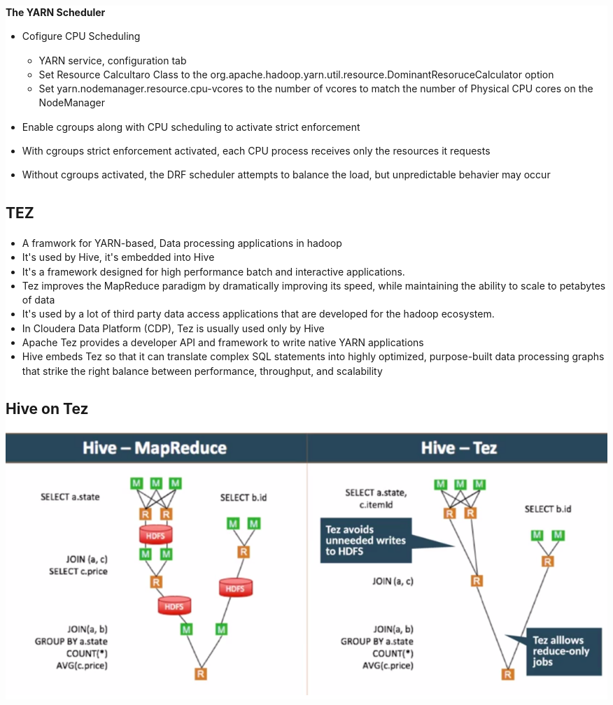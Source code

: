 **The YARN Scheduler**

-	Cofigure CPU Scheduling
	-	YARN service, configuration tab
	-	Set Resource Calcultaro Class to the org.apache.hadoop.yarn.util.resource.DominantResoruceCalculator option
	-	Set yarn.nodemanager.resource.cpu-vcores to the number of vcores to match the number of Physical CPU cores on the NodeManager
	
-	Enable cgroups along with CPU scheduling to activate strict enforcement

-	With cgroups strict enforcement activated, each CPU process receives only the resources it requests

-	Without cgroups activated, the DRF scheduler attempts to balance the load, but unpredictable behavier may occur

TEZ
-----

-	A framwork for YARN-based, Data processing applications in hadoop
-	It's used by Hive, it's embedded into Hive
-	It's a framework designed for high performance batch and interactive applications.
-	Tez improves the MapReduce paradigm by dramatically improving its speed, while maintaining the ability to scale to petabytes of data
-	It's used by a lot of third party data access applications that are developed for the hadoop ecosystem.
-	In Cloudera Data Platform (CDP), Tez is usually used only by Hive
-	Apache Tez provides a developer API and framework to write native YARN applications
-	Hive embeds Tez so that it can translate complex SQL statements into highly optimized, purpose-built data processing graphs that strike the right balance between performance, throughput, and scalability


Hive on Tez
--------------

![Hive  MapReduce vs Hive on Tez](https://github.com/lmflorian/Cloudera-CDP-Administrator-Private-Cloud-Base/blob/main/img/Hive%20MapReduce%20vs%20Hive%20on%20Tez.png?raw=true  "Hive  MapReduce vs Hive on Tez")
